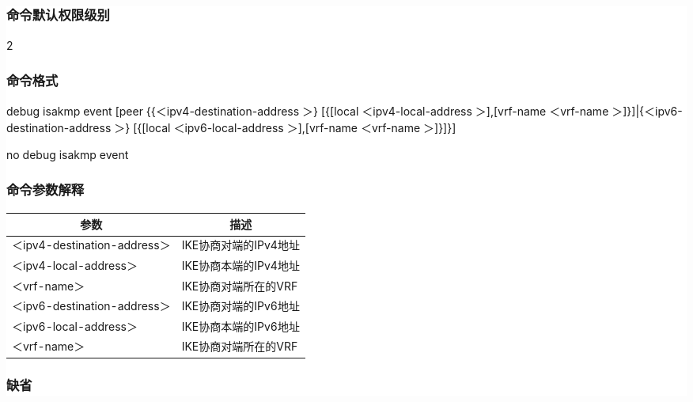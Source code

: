 


### 命令默认权限级别 


2 






### 命令格式 




debug isakmp event 
  [peer 
 {{＜ipv4-destination-address 
＞} [{[local 
 ＜ipv4-local-address 
＞],[vrf-name 
 ＜vrf-name 
＞]}]|{＜ipv6-destination-address 
＞} [{[local 
 ＜ipv6-local-address 
＞],[vrf-name 
 ＜vrf-name 
＞]}]}]

no debug isakmp event 








### 命令参数解释 




参数|描述
---|---
＜ipv4-destination-address＞|IKE协商对端的IPv4地址
＜ipv4-local-address＞|IKE协商本端的IPv4地址
＜vrf-name＞|IKE协商对端所在的VRF
＜ipv6-destination-address＞|IKE协商对端的IPv6地址
＜ipv6-local-address＞|IKE协商本端的IPv6地址
＜vrf-name＞|IKE协商对端所在的VRF








### 缺省 

